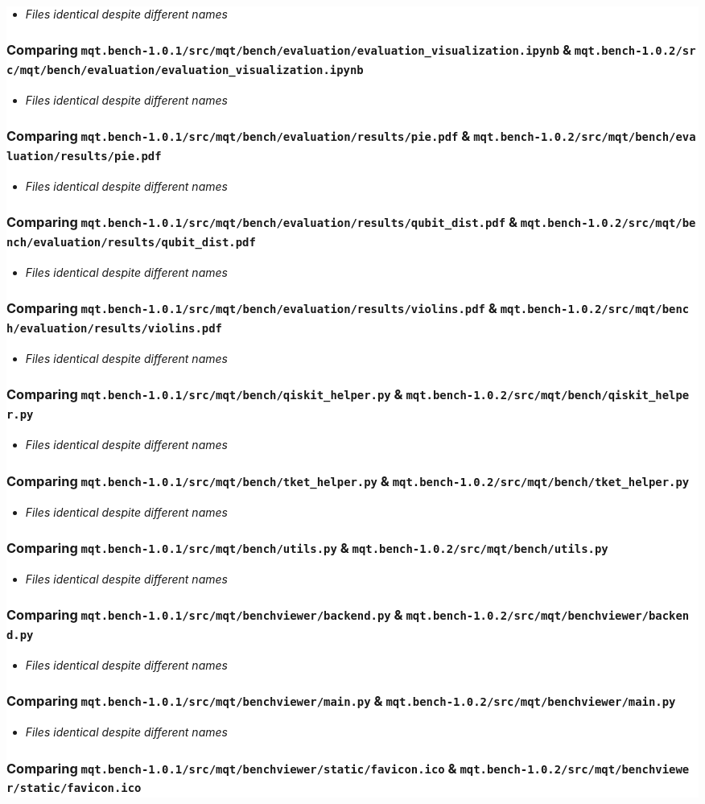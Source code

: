  * *Files identical despite different names*

### Comparing `mqt.bench-1.0.1/src/mqt/bench/evaluation/evaluation_visualization.ipynb` & `mqt.bench-1.0.2/src/mqt/bench/evaluation/evaluation_visualization.ipynb`

 * *Files identical despite different names*

### Comparing `mqt.bench-1.0.1/src/mqt/bench/evaluation/results/pie.pdf` & `mqt.bench-1.0.2/src/mqt/bench/evaluation/results/pie.pdf`

 * *Files identical despite different names*

### Comparing `mqt.bench-1.0.1/src/mqt/bench/evaluation/results/qubit_dist.pdf` & `mqt.bench-1.0.2/src/mqt/bench/evaluation/results/qubit_dist.pdf`

 * *Files identical despite different names*

### Comparing `mqt.bench-1.0.1/src/mqt/bench/evaluation/results/violins.pdf` & `mqt.bench-1.0.2/src/mqt/bench/evaluation/results/violins.pdf`

 * *Files identical despite different names*

### Comparing `mqt.bench-1.0.1/src/mqt/bench/qiskit_helper.py` & `mqt.bench-1.0.2/src/mqt/bench/qiskit_helper.py`

 * *Files identical despite different names*

### Comparing `mqt.bench-1.0.1/src/mqt/bench/tket_helper.py` & `mqt.bench-1.0.2/src/mqt/bench/tket_helper.py`

 * *Files identical despite different names*

### Comparing `mqt.bench-1.0.1/src/mqt/bench/utils.py` & `mqt.bench-1.0.2/src/mqt/bench/utils.py`

 * *Files identical despite different names*

### Comparing `mqt.bench-1.0.1/src/mqt/benchviewer/backend.py` & `mqt.bench-1.0.2/src/mqt/benchviewer/backend.py`

 * *Files identical despite different names*

### Comparing `mqt.bench-1.0.1/src/mqt/benchviewer/main.py` & `mqt.bench-1.0.2/src/mqt/benchviewer/main.py`

 * *Files identical despite different names*

### Comparing `mqt.bench-1.0.1/src/mqt/benchviewer/static/favicon.ico` & `mqt.bench-1.0.2/src/mqt/benchviewer/static/favicon.ico`
